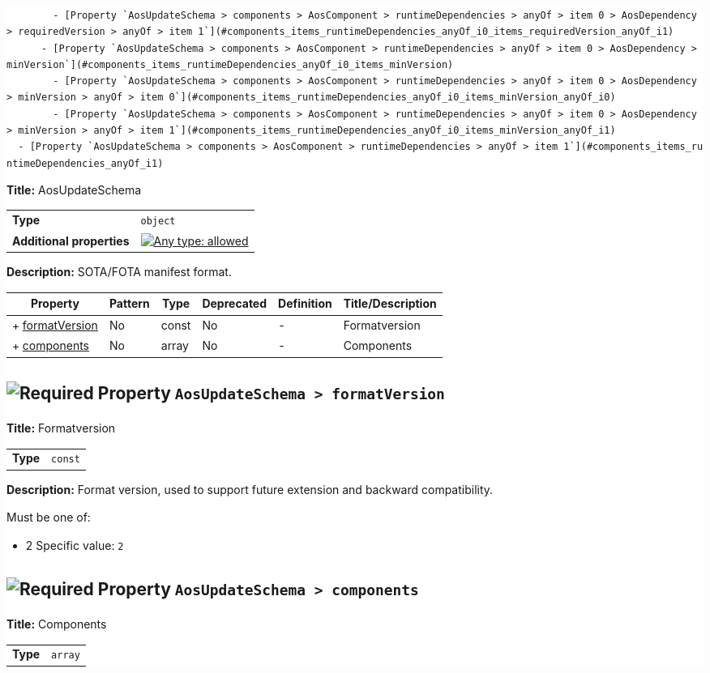             - [Property `AosUpdateSchema > components > AosComponent > runtimeDependencies > anyOf > item 0 > AosDependency > requiredVersion > anyOf > item 1`](#components_items_runtimeDependencies_anyOf_i0_items_requiredVersion_anyOf_i1)
          - [Property `AosUpdateSchema > components > AosComponent > runtimeDependencies > anyOf > item 0 > AosDependency > minVersion`](#components_items_runtimeDependencies_anyOf_i0_items_minVersion)
            - [Property `AosUpdateSchema > components > AosComponent > runtimeDependencies > anyOf > item 0 > AosDependency > minVersion > anyOf > item 0`](#components_items_runtimeDependencies_anyOf_i0_items_minVersion_anyOf_i0)
            - [Property `AosUpdateSchema > components > AosComponent > runtimeDependencies > anyOf > item 0 > AosDependency > minVersion > anyOf > item 1`](#components_items_runtimeDependencies_anyOf_i0_items_minVersion_anyOf_i1)
      - [Property `AosUpdateSchema > components > AosComponent > runtimeDependencies > anyOf > item 1`](#components_items_runtimeDependencies_anyOf_i1)

**Title:** AosUpdateSchema

|                           |                                                                                                                                   |
| ------------------------- | --------------------------------------------------------------------------------------------------------------------------------- |
| **Type**                  | `object`                                                                                                                          |
| **Additional properties** | [![Any type: allowed](https://img.shields.io/badge/Any%20type-allowed-green)](# "Additional Properties of any type are allowed.") |

**Description:** SOTA/FOTA manifest format.

| Property                           | Pattern | Type  | Deprecated | Definition | Title/Description |
| ---------------------------------- | ------- | ----- | ---------- | ---------- | ----------------- |
| + [formatVersion](#formatVersion ) | No      | const | No         | -          | Formatversion     |
| + [components](#components )       | No      | array | No         | -          | Components        |

## <a name="formatVersion"></a>![Required](https://img.shields.io/badge/Required-blue) Property `AosUpdateSchema > formatVersion`

**Title:** Formatversion

|          |         |
| -------- | ------- |
| **Type** | `const` |

**Description:** Format version,  used to support future extension and backward compatibility.

Must be one of:
* 2
Specific value: `2`

## <a name="components"></a>![Required](https://img.shields.io/badge/Required-blue) Property `AosUpdateSchema > components`

**Title:** Components

|          |         |
| -------- | ------- |
| **Type** | `array` |
